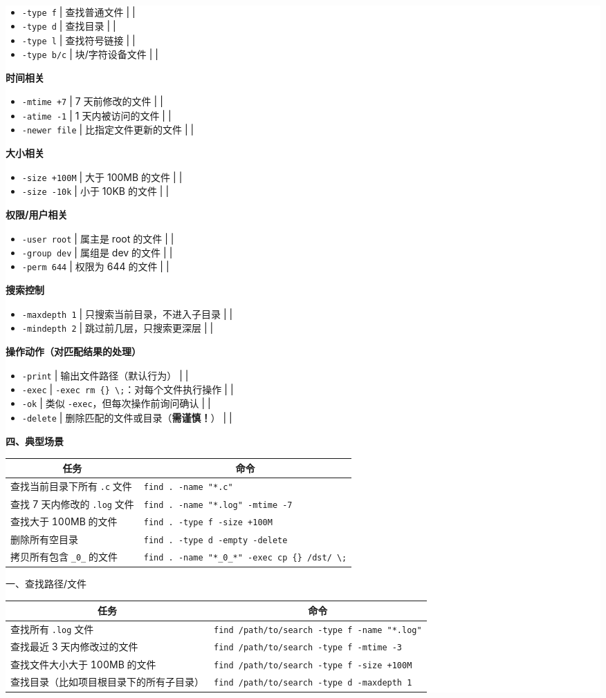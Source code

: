 - `-type f` | 查找普通文件 | |
- `-type d` | 查找目录 | |
- `-type l` | 查找符号链接 | |
- `-type b/c` | 块/字符设备文件 | |

**时间相关**

- `-mtime +7` | 7 天前修改的文件 | |
- `-atime -1` | 1 天内被访问的文件 | |
- `-newer file` | 比指定文件更新的文件 | |

**大小相关**

- `-size +100M` | 大于 100MB 的文件 | |
- `-size -10k` | 小于 10KB 的文件 | |

**权限/用户相关**

- `-user root` | 属主是 root 的文件 | |
- `-group dev` | 属组是 dev 的文件 | |
- `-perm 644` | 权限为 644 的文件 | |

**搜索控制**

- `-maxdepth 1` | 只搜索当前目录，不进入子目录 | |
- `-mindepth 2` | 跳过前几层，只搜索更深层 | |

**操作动作（对匹配结果的处理）**

- `-print` | 输出文件路径（默认行为） | |
- `-exec` | `-exec rm {} \;`：对每个文件执行操作 | |
- `-ok` | 类似 `-exec`，但每次操作前询问确认 | |
- `-delete` | 删除匹配的文件或目录（**需谨慎！**） | |

**四、典型场景**

| 任务                          | 命令                                        |
| ----------------------------- | ------------------------------------------- |
| 查找当前目录下所有 `.c` 文件  | `find . -name "*.c"`                        |
| 查找 7 天内修改的 `.log` 文件 | `find . -name "*.log" -mtime -7`            |
| 查找大于 100MB 的文件         | `find . -type f -size +100M`                |
| 删除所有空目录                | `find . -type d -empty -delete`             |
| 拷贝所有包含 `_0_` 的文件     | `find . -name "*_0_*" -exec cp {} /dst/ \;` |

一、查找路径/文件

| 任务                                     | 命令                                         |
| ---------------------------------------- | -------------------------------------------- |
| 查找所有 `.log` 文件                     | `find /path/to/search -type f -name "*.log"` |
| 查找最近 3 天内修改过的文件              | `find /path/to/search -type f -mtime -3`     |
| 查找文件大小大于 100MB 的文件            | `find /path/to/search -type f -size +100M`   |
| 查找目录（比如项目根目录下的所有子目录） | `find /path/to/search -type d -maxdepth 1`   |

